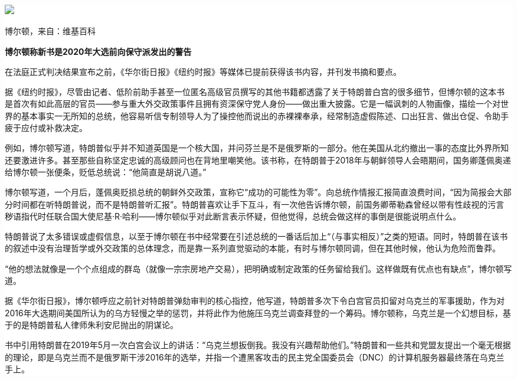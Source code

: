    <img src="//img.allhistory.com/5eed0dedd7f8a70001be8670.jpg?imageView2/2/w/800"/>
   <figcaption class="dls-image-capture">
    <p>
     博尔顿，来自：维基百科
    </p>
   </figcaption>
  </figure>
  <p>
  </p>
  <p>
   <strong>
    博尔顿称新书是2020年大选前向保守派发出的警告
   </strong>
  </p>
  <p>
  </p>
  <p>
   在法庭正式判决结果宣布之前，《华尔街日报》《纽约时报》等媒体已提前获得该书内容，并刊发书摘和要点。
  </p>
  <p>
  </p>
  <p>
   据《纽约时报》，尽管由记者、低阶前助手甚至一位匿名高级官员撰写的其他书籍都透露了关于特朗普白宫的很多细节，但博尔顿的这本书是首次有如此高层的官员——参与重大外交政策事件且拥有资深保守党人身份——做出重大披露。它是一幅讽刺的人物画像，描绘一个对世界的基本事实一无所知的总统，他容易听信专制领导人为了操控他而说出的赤裸裸奉承，经常制造虚假陈述、口出狂言、做出仓促、令助手疲于应付或补救决定。
  </p>
  <p>
  </p>
  <p>
   例如，博尔顿写道，特朗普似乎并不知道英国是一个核大国，并问芬兰是不是俄罗斯的一部分。他在美国从北约撤出一事的态度比外界所知还要激进许多。甚至那些自称坚定忠诚的高级顾问也在背地里嘲笑他。该书称，在特朗普于2018年与朝鲜领导人会晤期间，国务卿蓬佩奥递给博尔顿一张便条，贬低总统说：“他简直是胡说八道。”
  </p>
  <p>
  </p>
  <p>
   博尔顿写道，一个月后，蓬佩奥贬损总统的朝鲜外交政策，宣称它“成功的可能性为零”。向总统作情报汇报简直浪费时间，“因为简报会大部分时间都在听特朗普说，而不是特朗普听汇报”。特朗普喜欢让手下互斗，有一次他告诉博尔顿，前国务卿蒂勒森曾经以带有性歧视的污言秽语指代时任联合国大使尼基·R·哈利——博尔顿似乎对此断言表示怀疑，但他觉得，总统会做这样的事倒是很能说明点什么。
  </p>
  <p>
  </p>
  <p>
   特朗普说了太多错误或虚假信息，以至于博尔顿在书中经常要在引述总统的一番话后加上“（与事实相反）”之类的短语。同时，特朗普在该书的叙述中没有治理哲学或外交政策的总体理念，而是靠一系列直觉驱动的本能，有时与博尔顿同调，但在其他时候，他认为危险而鲁莽。
  </p>
  <p>
  </p>
  <p>
   “他的想法就像是一个个点组成的群岛（就像一宗宗房地产交易），把明确或制定政策的任务留给我们。这样做既有优点也有缺点”，博尔顿写道。
  </p>
  <p>
  </p>
  <p>
   据《华尔街日报》，博尔顿呼应之前针对特朗普弹劾审判的核心指控，他写道，特朗普多次下令白宫官员扣留对乌克兰的军事援助，作为对2016年大选期间美国所认为的乌方轻慢之举的惩罚，并将此作为他施压乌克兰调查拜登的一个筹码。博尔顿称，乌克兰是一个幻想目标，基于的是特朗普私人律师朱利安尼抛出的阴谋论。
  </p>
  <p>
  </p>
  <p>
   书中引用特朗普在2019年5月一次白宫会议上的讲话：“乌克兰想扳倒我。我没有兴趣帮助他们。”特朗普和一些共和党盟友提出一个毫无根据的理论，即是乌克兰而不是俄罗斯干涉2016年的选举，并指一个遭黑客攻击的民主党全国委员会（DNC）的计算机服务器最终落在乌克兰手上。
  </p>
  <p>
  </p>
  <p>